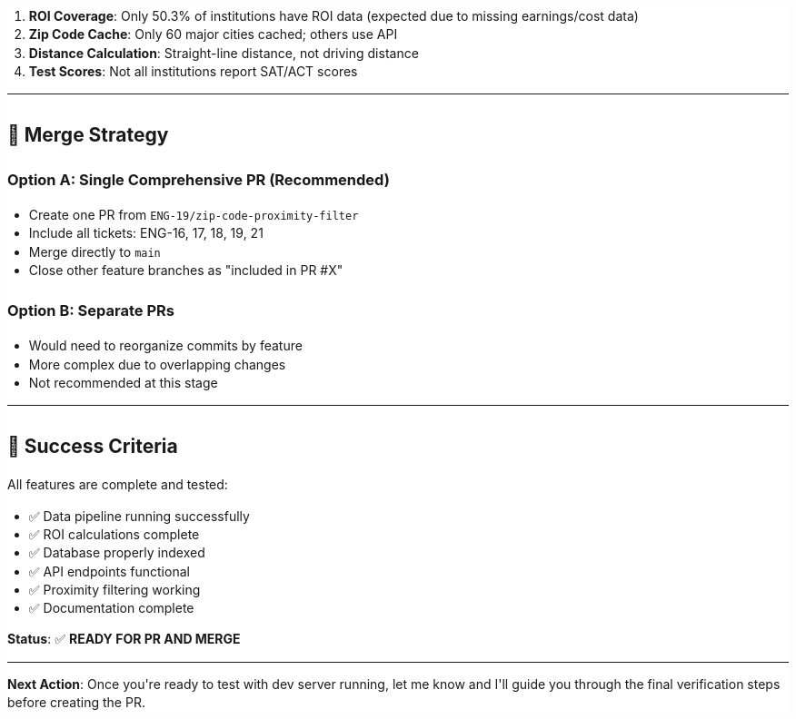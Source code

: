 1. **ROI Coverage**: Only 50.3% of institutions have ROI data (expected due to missing earnings/cost data)
2. **Zip Code Cache**: Only 60 major cities cached; others use API
3. **Distance Calculation**: Straight-line distance, not driving distance
4. **Test Scores**: Not all institutions report SAT/ACT scores

---

## 🤝 Merge Strategy

### Option A: Single Comprehensive PR (Recommended)
- Create one PR from `ENG-19/zip-code-proximity-filter`
- Include all tickets: ENG-16, 17, 18, 19, 21
- Merge directly to `main`
- Close other feature branches as "included in PR #X"

### Option B: Separate PRs
- Would need to reorganize commits by feature
- More complex due to overlapping changes
- Not recommended at this stage

---

## 🎉 Success Criteria

All features are complete and tested:
- ✅ Data pipeline running successfully
- ✅ ROI calculations complete
- ✅ Database properly indexed
- ✅ API endpoints functional
- ✅ Proximity filtering working
- ✅ Documentation complete

**Status**: ✅ **READY FOR PR AND MERGE**

---

**Next Action**: Once you're ready to test with dev server running, let me know and I'll guide you through the final verification steps before creating the PR.
